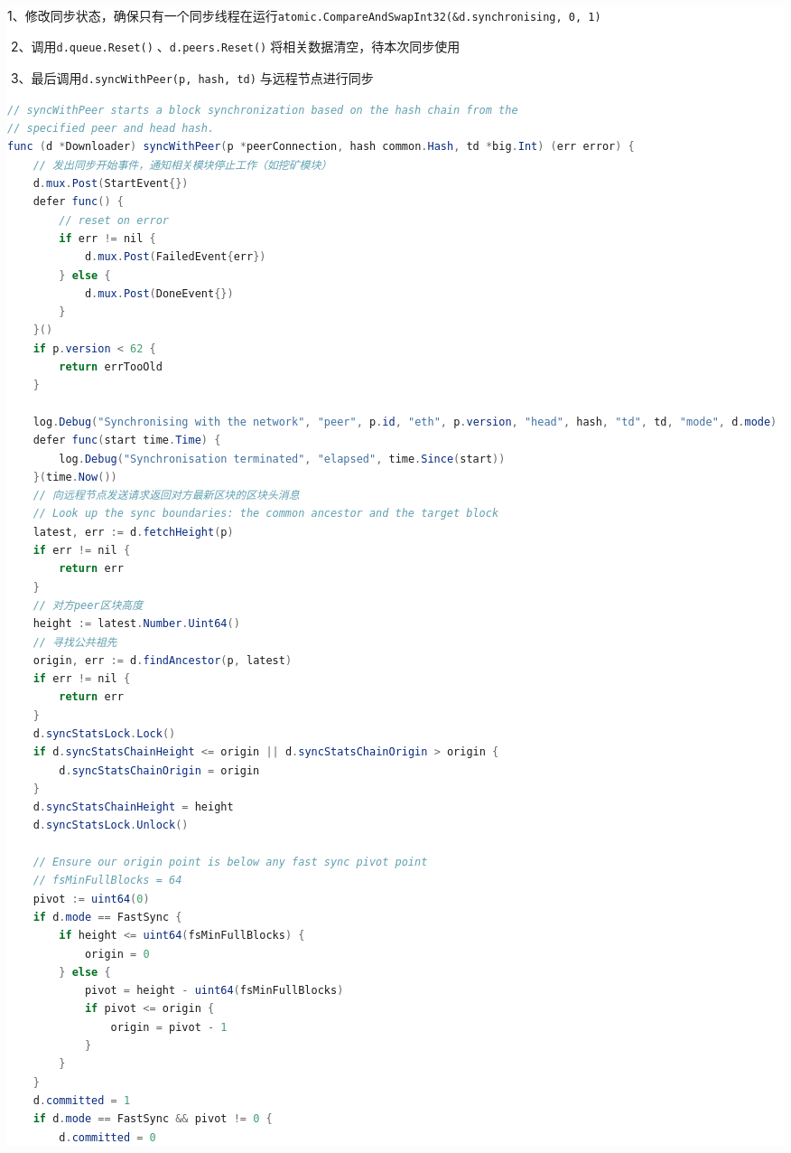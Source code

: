 ​	1、修改同步状态，确保只有一个同步线程在运行`atomic.CompareAndSwapInt32(&d.synchronising, 0, 1)`

​	2、调用`d.queue.Reset()` 、`d.peers.Reset()` 将相关数据清空，待本次同步使用

​	3、最后调用`d.syncWithPeer(p, hash, td)` 与远程节点进行同步

```java
// syncWithPeer starts a block synchronization based on the hash chain from the
// specified peer and head hash.
func (d *Downloader) syncWithPeer(p *peerConnection, hash common.Hash, td *big.Int) (err error) {
    // 发出同步开始事件，通知相关模块停止工作（如挖矿模块）
	d.mux.Post(StartEvent{})
	defer func() {
		// reset on error
		if err != nil {
			d.mux.Post(FailedEvent{err})
		} else {
			d.mux.Post(DoneEvent{})
		}
	}()
	if p.version < 62 {
		return errTooOld
	}

	log.Debug("Synchronising with the network", "peer", p.id, "eth", p.version, "head", hash, "td", td, "mode", d.mode)
	defer func(start time.Time) {
		log.Debug("Synchronisation terminated", "elapsed", time.Since(start))
	}(time.Now())
	// 向远程节点发送请求返回对方最新区块的区块头消息
	// Look up the sync boundaries: the common ancestor and the target block
	latest, err := d.fetchHeight(p)
	if err != nil {
		return err
	}
	// 对方peer区块高度
	height := latest.Number.Uint64()
	// 寻找公共祖先
	origin, err := d.findAncestor(p, latest)
	if err != nil {
		return err
	}
	d.syncStatsLock.Lock()
	if d.syncStatsChainHeight <= origin || d.syncStatsChainOrigin > origin {
		d.syncStatsChainOrigin = origin
	}
	d.syncStatsChainHeight = height
	d.syncStatsLock.Unlock()

	// Ensure our origin point is below any fast sync pivot point
	// fsMinFullBlocks = 64
	pivot := uint64(0)
	if d.mode == FastSync {
		if height <= uint64(fsMinFullBlocks) {
			origin = 0
		} else {
			pivot = height - uint64(fsMinFullBlocks)
			if pivot <= origin {
				origin = pivot - 1
			}
		}
	}
	d.committed = 1
	if d.mode == FastSync && pivot != 0 {
		d.committed = 0
```